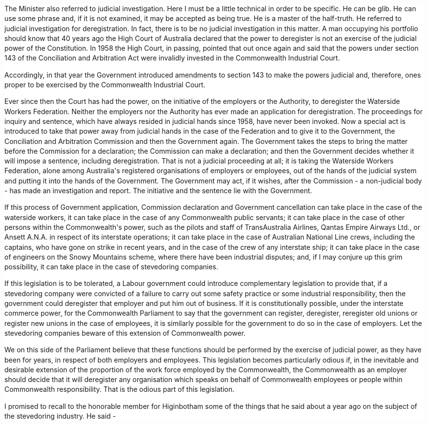 The Minister also referred to judicial investigation. Here I must be a little technical in order to be specific. He can be glib. He can use some phrase and, if it is not examined, it may be accepted as being true. He is a master of the half-truth. He referred to judicial investigation for deregistration. In fact, there is to be no judicial investigation in this matter. A man occupying his portfolio should know that 40 years ago the High Court of Australia declared that the power to deregister is not an exercise of the judicial power of the Constitution. In 1958 the High Court, in passing, pointed that out once again and said that the powers under section 143 of the Conciliation and Arbitration Act were invalidly invested in the Commonwealth Industrial Court. 

Accordingly, in that year the Government introduced amendments to section 143 to make the powers judicial and, therefore, ones proper to be exercised by the Commonwealth Industrial Court. 

Ever since then the Court has had the power, on the initiative of the employers or the Authority, to deregister the Waterside Workers Federation. Neither the employers nor the Authority has ever made an application for deregistration. The proceedings for inquiry and sentence, which have always resided in judicial hands since 1958, have never been invoked. Now a special act is introduced to take that power away from judicial hands in the case of the Federation and to give it to the Government, the Conciliation and Arbitration Commission and then the Government again. The Government takes the steps to bring the matter before the Commission for a declaration; the Commission can make a declaration; and then the Government decides whether it will impose a sentence, including deregistration. That is not a judicial proceeding at all; it is taking the Waterside Workers Federation, alone among Australia's registered organisations of employers or employees, out of the hands of the judicial system and putting it into the hands of the Government. The Government may act, if it wishes, after the Commission - a non-judicial body - has made an investigation and report. The initiative and the sentence lie with the Government. 

If this process of Government application, Commission declaration and Government cancellation can take place in the case of the waterside workers, it can take place in the case of any Commonwealth public servants; it can take place in the case of other persons within the Commonwealth's power, such as the pilots and staff of TransAustralia Airlines, Qantas Empire Airways Ltd., or Ansett A.N.A. in respect of its interstate operations; it can take place in the case of Australian National Line crews, including the captains, who have gone on strike in recent years, and in the case of the crew of any interstate ship; it can take place in the case of engineers on the Snowy Mountains scheme, where there have been industrial disputes; and, if I may conjure up this grim possibility, it can take place in the case of stevedoring companies. 

If this legislation is to be tolerated, a Labour government could introduce complementary legislation to provide that, if a stevedoring company were convicted of a failure to carry out some safety practice or some industrial responsibility, then the government could deregister that employer and put him out of business. If it is constitutionally possible, under the interstate commerce power, for the Commonwealth Parliament to say that the government can register, deregister, reregister old unions or register new unions in the case of employees, it is similarly possible for the government to do so in the case of employers. Let the stevedoring companies beware of this extension of Commonwealth power. 

We on this side of the Parliament believe that these functions should be performed by the exercise of judicial power, as they have been for years, in respect of both employers and employees. This legislation becomes particularly odious if, in the inevitable and desirable extension of the proportion of the work force employed by the Commonwealth, the Commonwealth as an employer should decide that it will deregister any organisation which speaks on behalf of Commonwealth employees or people within Commonwealth responsibility. That is the odious part of this legislation. 

I promised to recall to the honorable member for Higinbotham some of the things that he said about a year ago on the subject of the stevedoring industry. He said - 
